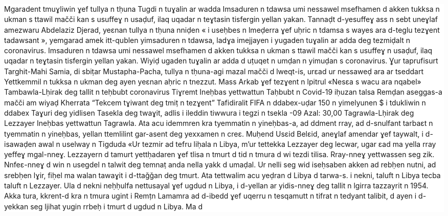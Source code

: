 Mgaradent tmuɣliwin ɣef tullya n tḥuna
Tugdi n tuɣalin ar wadda
Imsaduren n tdawsa umi nessawel msefhamen d akken
tukksa n ukman s ttawil mačči kan s usuffeɣ n usaḍuf,
ilaq uqadar n teɣtasin tisfergin yellan yakan. Tannaḍt
d-yesuffeɣ ass n sebt uneɣlaf amezwaru Abdelaziz Djerad,
yeɛnan tullya n tḥuna nniḍen « i useḥbes n lmeḍerra ɣef
uḥric n tdamsa s wayes ara d-teglu tezɣent tadawsant »,
yemgarad amek itt-qublen yimsaduren n tdawsa, ladɣa
imejjayen i yugaden tuɣalin ar adda deg tezmiḍalt
n coronavirus. Imsaduren n tdawsa umi nessawel
msefhamen d akken tukksa n ukman s ttawil mačči kan
s usuffeɣ n usaḍuf, ilaq uqadar n teɣtasin tisfergin yellan
yakan. Wiyiḍ ugaden tuɣalin ar adda d uṭuqet n umḍan
n yimuḍan s coronavirus. Ɣur taprufisurt Targhit-Mahi
Samia, di sbiṭar Mustapha-Pacha, tullya n tḥuna-agi
mazal mačči d lweqt-is, urɛad ur nessaweḍ ara ar tseddart Yettkemmil
n tukksa n ukman deg ayen yeɛnan aḥric n tnezzut.
Mass Arkab ɣef tezɣent n lpitrul
«Nesɛa s wacu ara nqabel»
Tambawla-Lḥirak deg tallit n teḥbubt coronavirus Tiɣremt Ineḥbas yettwattun
Taḥbubt n Covid-19 iḥuzan talsa Remḍan aseggas-a
mačči am wiyaḍ Kherrata “Tekcem tɣiwant
deg tmiṭ n tezɣent”
Tafidiralit FIFA n ddabex-uḍar
150 n yimelyunen $
i tdukliwin n ddabex
Taɣuri deg yidlisen
Tasekla deg twaɣit, adlis i
ileddin tiwwura i tegzi n tsekla -09 Azal: 30,00
Tagrawla-Lḥirak deg Lezzayer Ineḥbas yettwattun
Tagrawla. Ata acu idemmren kra tyemmatin
n yineḥbas-a, ad ddment rray, ad d-snulfant
tarbaɛt n tyemmatin n yineḥbas, yellan
ttemlilint gar-asent deg yexxamen n creɛ.
Muḥend Usɛid Belɛid,
aneɣlaf amendar ɣef taywalt,
i d-isawaḍen awal n uselway n Tigduda
«Ur tezmir ad tefru liḥala n
Libya, m’ur tettekka Lezzayer
deg lecwar, ugar ɛad ma
yella rray yeffeɣ mgal-nneɣ. Lezzayern d tamurt
yettḥadaren ɣef tlisa n tmurt
d tid n tmura d wi tezdi tilisa.
Rray-nneɣ yettwassen seg zik.
Nnfeɛ-nneɣ d win n usegdel n
talwit deg temnaṭ anda nella
yakk d umaḍal. Ur nelli seg
wid iseḥsaben akken ad rebḥen
nutni, ad srebḥen lɣir, fiḥel
ma walan tawaɣit i d-ttaǧǧan
deg tmurt. Ata tettwalim acu
yeḍran d Libya d tarwa-s. i
nekni, taluft n Libya tecba
taluft n Lezzayer. Ula d nekni
neḥḥulfa nettusayal ɣef ugdud
n Libya, i d-yellan ar yidis-nneɣ deg tallit n lgirra tazzayrit n 1954.
Akka tura, kkrent-d kra n
tmura ugint i Remṭn Lamamra
ad d-ibedd ɣef uqerru n
tesqamutt n tifrat n tedyant
talibit, d ayen i d-yekkan
seg ljihat yugin rrbeḥ i tmurt
d ugdud n Libya. Ma d